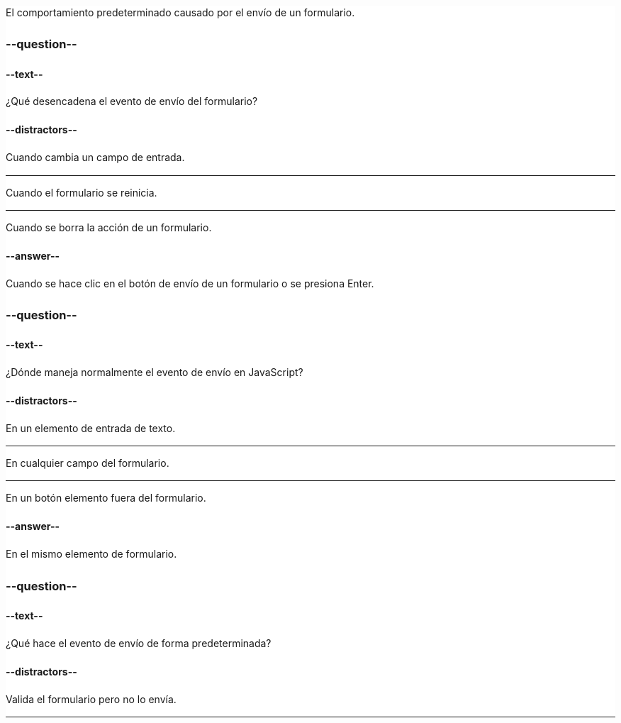 El comportamiento predeterminado causado por el envío de un formulario.

### --question--

#### --text--

¿Qué desencadena el evento de envío del formulario?

#### --distractors--

Cuando cambia un campo de entrada.

---

Cuando el formulario se reinicia.

---

Cuando se borra la acción de un formulario.

#### --answer--

Cuando se hace clic en el botón de envío de un formulario o se presiona Enter.

### --question--

#### --text--

¿Dónde maneja normalmente el evento de envío en JavaScript?

#### --distractors--

En un elemento de entrada de texto.

---

En cualquier campo del formulario.

---

En un botón elemento fuera del formulario.

#### --answer--

En el mismo elemento de formulario.

### --question--

#### --text--

¿Qué hace el evento de envío de forma predeterminada?

#### --distractors--

Valida el formulario pero no lo envía.

---
